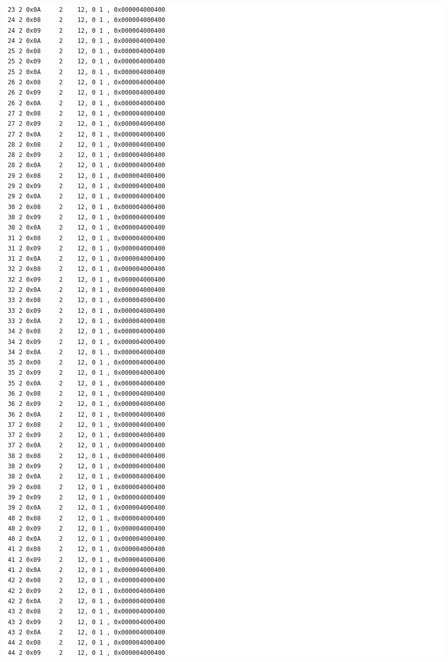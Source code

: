```
 23 2 0x0A     2    12, 0 1 , 0x000004000400
 24 2 0x08     2    12, 0 1 , 0x000004000400
 24 2 0x09     2    12, 0 1 , 0x000004000400
 24 2 0x0A     2    12, 0 1 , 0x000004000400
 25 2 0x08     2    12, 0 1 , 0x000004000400
 25 2 0x09     2    12, 0 1 , 0x000004000400
 25 2 0x0A     2    12, 0 1 , 0x000004000400
 26 2 0x08     2    12, 0 1 , 0x000004000400
 26 2 0x09     2    12, 0 1 , 0x000004000400
 26 2 0x0A     2    12, 0 1 , 0x000004000400
 27 2 0x08     2    12, 0 1 , 0x000004000400
 27 2 0x09     2    12, 0 1 , 0x000004000400
 27 2 0x0A     2    12, 0 1 , 0x000004000400
 28 2 0x08     2    12, 0 1 , 0x000004000400
 28 2 0x09     2    12, 0 1 , 0x000004000400
 28 2 0x0A     2    12, 0 1 , 0x000004000400
 29 2 0x08     2    12, 0 1 , 0x000004000400
 29 2 0x09     2    12, 0 1 , 0x000004000400
 29 2 0x0A     2    12, 0 1 , 0x000004000400
 30 2 0x08     2    12, 0 1 , 0x000004000400
 30 2 0x09     2    12, 0 1 , 0x000004000400
 30 2 0x0A     2    12, 0 1 , 0x000004000400
 31 2 0x08     2    12, 0 1 , 0x000004000400
 31 2 0x09     2    12, 0 1 , 0x000004000400
 31 2 0x0A     2    12, 0 1 , 0x000004000400
 32 2 0x08     2    12, 0 1 , 0x000004000400
 32 2 0x09     2    12, 0 1 , 0x000004000400
 32 2 0x0A     2    12, 0 1 , 0x000004000400
 33 2 0x08     2    12, 0 1 , 0x000004000400
 33 2 0x09     2    12, 0 1 , 0x000004000400
 33 2 0x0A     2    12, 0 1 , 0x000004000400
 34 2 0x08     2    12, 0 1 , 0x000004000400
 34 2 0x09     2    12, 0 1 , 0x000004000400
 34 2 0x0A     2    12, 0 1 , 0x000004000400
 35 2 0x08     2    12, 0 1 , 0x000004000400
 35 2 0x09     2    12, 0 1 , 0x000004000400
 35 2 0x0A     2    12, 0 1 , 0x000004000400
 36 2 0x08     2    12, 0 1 , 0x000004000400
 36 2 0x09     2    12, 0 1 , 0x000004000400
 36 2 0x0A     2    12, 0 1 , 0x000004000400
 37 2 0x08     2    12, 0 1 , 0x000004000400
 37 2 0x09     2    12, 0 1 , 0x000004000400
 37 2 0x0A     2    12, 0 1 , 0x000004000400
 38 2 0x08     2    12, 0 1 , 0x000004000400
 38 2 0x09     2    12, 0 1 , 0x000004000400
 38 2 0x0A     2    12, 0 1 , 0x000004000400
 39 2 0x08     2    12, 0 1 , 0x000004000400
 39 2 0x09     2    12, 0 1 , 0x000004000400
 39 2 0x0A     2    12, 0 1 , 0x000004000400
 40 2 0x08     2    12, 0 1 , 0x000004000400
 40 2 0x09     2    12, 0 1 , 0x000004000400
 40 2 0x0A     2    12, 0 1 , 0x000004000400
 41 2 0x08     2    12, 0 1 , 0x000004000400
 41 2 0x09     2    12, 0 1 , 0x000004000400
 41 2 0x0A     2    12, 0 1 , 0x000004000400
 42 2 0x08     2    12, 0 1 , 0x000004000400
 42 2 0x09     2    12, 0 1 , 0x000004000400
 42 2 0x0A     2    12, 0 1 , 0x000004000400
 43 2 0x08     2    12, 0 1 , 0x000004000400
 43 2 0x09     2    12, 0 1 , 0x000004000400
 43 2 0x0A     2    12, 0 1 , 0x000004000400
 44 2 0x08     2    12, 0 1 , 0x000004000400
 44 2 0x09     2    12, 0 1 , 0x000004000400
```